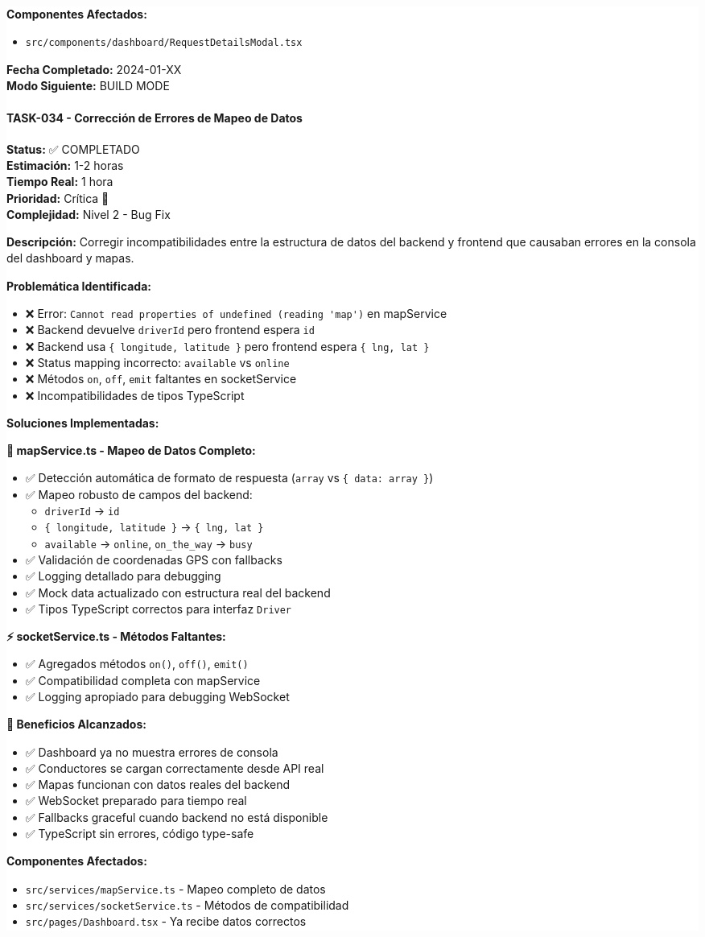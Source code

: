 **Componentes Afectados:**
- `src/components/dashboard/RequestDetailsModal.tsx`

**Fecha Completado:** 2024-01-XX  
**Modo Siguiente:** BUILD MODE

#### **TASK-034** - Corrección de Errores de Mapeo de Datos 
**Status:** ✅ COMPLETADO  
**Estimación:** 1-2 horas  
**Tiempo Real:** 1 hora  
**Prioridad:** Crítica 🔴  
**Complejidad:** Nivel 2 - Bug Fix

**Descripción:**
Corregir incompatibilidades entre la estructura de datos del backend y frontend que causaban errores en la consola del dashboard y mapas.

**Problemática Identificada:**
- ❌ Error: `Cannot read properties of undefined (reading 'map')` en mapService
- ❌ Backend devuelve `driverId` pero frontend espera `id`
- ❌ Backend usa `{ longitude, latitude }` pero frontend espera `{ lng, lat }`
- ❌ Status mapping incorrecto: `available` vs `online`
- ❌ Métodos `on`, `off`, `emit` faltantes en socketService
- ❌ Incompatibilidades de tipos TypeScript

**Soluciones Implementadas:**

**🔧 mapService.ts - Mapeo de Datos Completo:**
- ✅ Detección automática de formato de respuesta (`array` vs `{ data: array }`)
- ✅ Mapeo robusto de campos del backend:
  - `driverId` → `id`
  - `{ longitude, latitude }` → `{ lng, lat }`
  - `available` → `online`, `on_the_way` → `busy`
- ✅ Validación de coordenadas GPS con fallbacks
- ✅ Logging detallado para debugging
- ✅ Mock data actualizado con estructura real del backend
- ✅ Tipos TypeScript correctos para interfaz `Driver`

**⚡ socketService.ts - Métodos Faltantes:**
- ✅ Agregados métodos `on()`, `off()`, `emit()` 
- ✅ Compatibilidad completa con mapService
- ✅ Logging apropiado para debugging WebSocket

**🎯 Beneficios Alcanzados:**
- ✅ Dashboard ya no muestra errores de consola
- ✅ Conductores se cargan correctamente desde API real
- ✅ Mapas funcionan con datos reales del backend
- ✅ WebSocket preparado para tiempo real
- ✅ Fallbacks graceful cuando backend no está disponible
- ✅ TypeScript sin errores, código type-safe

**Componentes Afectados:**
- `src/services/mapService.ts` - Mapeo completo de datos
- `src/services/socketService.ts` - Métodos de compatibilidad
- `src/pages/Dashboard.tsx` - Ya recibe datos correctos
